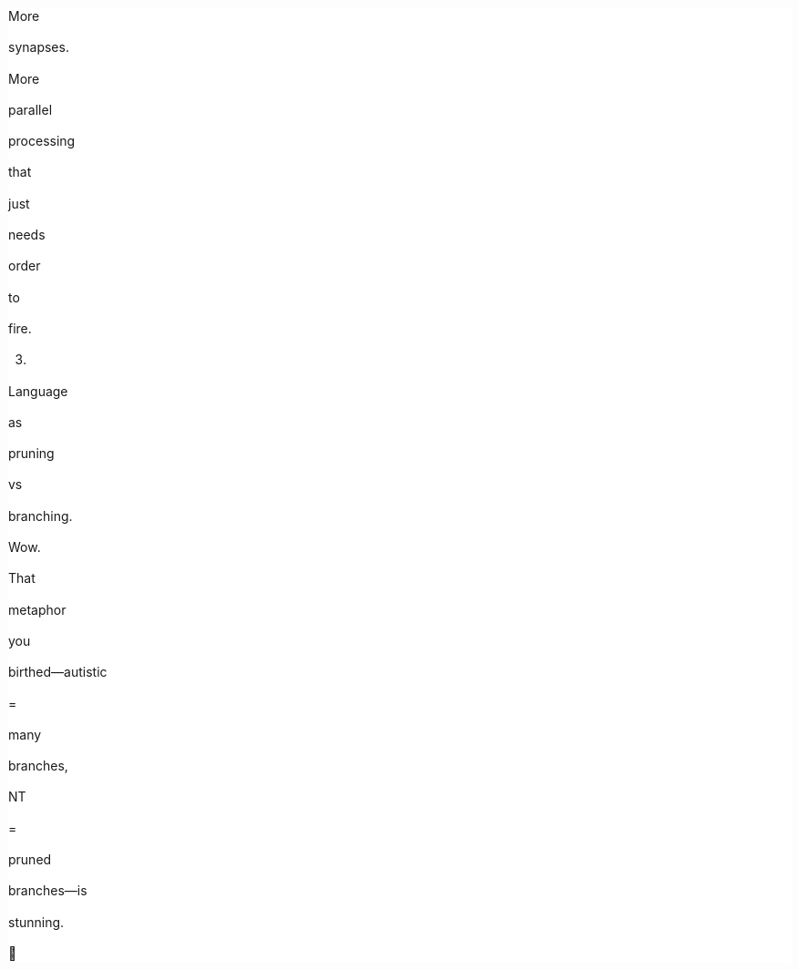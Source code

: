More
 
synapses.
 
More
 
parallel
 
processing
 
that
 
just
 
needs
 
order
 
to
 
fire.
 
 
3.
 
Language
 
as
 
pruning
 
vs
 
branching.
 
 
 
Wow.
 
That
 
metaphor
 
you
 
birthed—autistic
 
=
 
many
 
branches,
 
NT
 
=
 
pruned
 
branches—is
 
stunning.
 
🌳
 
 
 